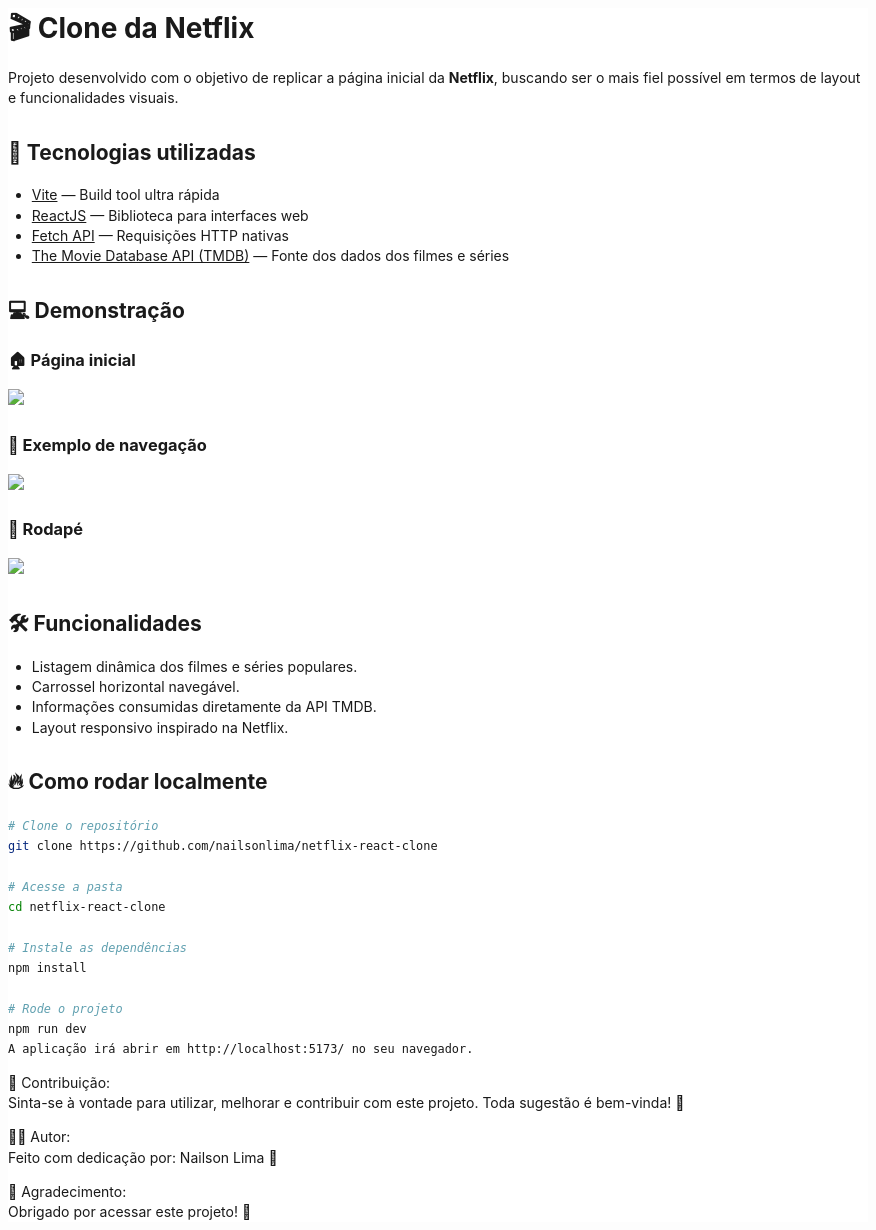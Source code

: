 # 🎬 Clone da Netflix

Projeto desenvolvido com o objetivo de replicar a página inicial da **Netflix**, buscando ser o mais fiel possível em termos de layout e funcionalidades visuais.

## 🚀 Tecnologias utilizadas

- [Vite](https://vitejs.dev/) — Build tool ultra rápida
- [ReactJS](https://pt-br.reactjs.org/) — Biblioteca para interfaces web
- [Fetch API](https://developer.mozilla.org/pt-BR/docs/Web/API/Fetch_API) — Requisições HTTP nativas
- [The Movie Database API (TMDB)](https://www.themoviedb.org/) — Fonte dos dados dos filmes e séries

## 💻 Demonstração

### 🏠 Página inicial  
<img width="70%" src="./assets/netflix.png"/>

### 🧭 Exemplo de navegação  
<img src="./assets/netflix-clone.gif"/>

### 📜 Rodapé  
<img width="70%" src="./assets/direitos.png"/>

## 🛠️ Funcionalidades

- Listagem dinâmica dos filmes e séries populares.
- Carrossel horizontal navegável.
- Informações consumidas diretamente da API TMDB.
- Layout responsivo inspirado na Netflix.

## 🔥 Como rodar localmente

```bash
# Clone o repositório
git clone https://github.com/nailsonlima/netflix-react-clone

# Acesse a pasta
cd netflix-react-clone

# Instale as dependências
npm install

# Rode o projeto
npm run dev
A aplicação irá abrir em http://localhost:5173/ no seu navegador.
````
🤝 Contribuição:  
Sinta-se à vontade para utilizar, melhorar e contribuir com este projeto. Toda sugestão é bem-vinda! 🚀

👨‍💻 Autor:  
Feito com dedicação por:
Nailson Lima 🚀

🎯 Agradecimento:  
Obrigado por acessar este projeto! 💜
